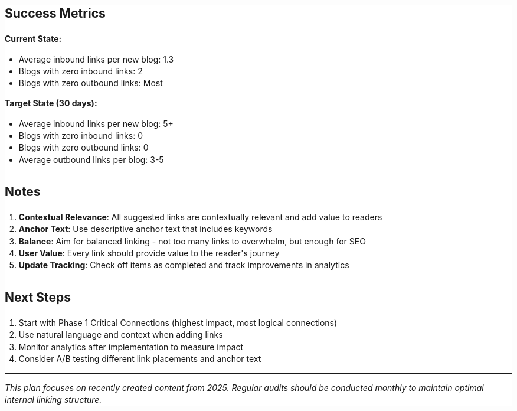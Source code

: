## Success Metrics

**Current State:**

- Average inbound links per new blog: 1.3
- Blogs with zero inbound links: 2
- Blogs with zero outbound links: Most

**Target State (30 days):**

- Average inbound links per new blog: 5+
- Blogs with zero inbound links: 0
- Blogs with zero outbound links: 0
- Average outbound links per blog: 3-5

## Notes

1. **Contextual Relevance**: All suggested links are contextually relevant and add value to readers
2. **Anchor Text**: Use descriptive anchor text that includes keywords
3. **Balance**: Aim for balanced linking - not too many links to overwhelm, but enough for SEO
4. **User Value**: Every link should provide value to the reader's journey
5. **Update Tracking**: Check off items as completed and track improvements in analytics

## Next Steps

1. Start with Phase 1 Critical Connections (highest impact, most logical connections)
2. Use natural language and context when adding links
3. Monitor analytics after implementation to measure impact
4. Consider A/B testing different link placements and anchor text

---

_This plan focuses on recently created content from 2025. Regular audits should be conducted monthly to maintain optimal internal linking structure._
